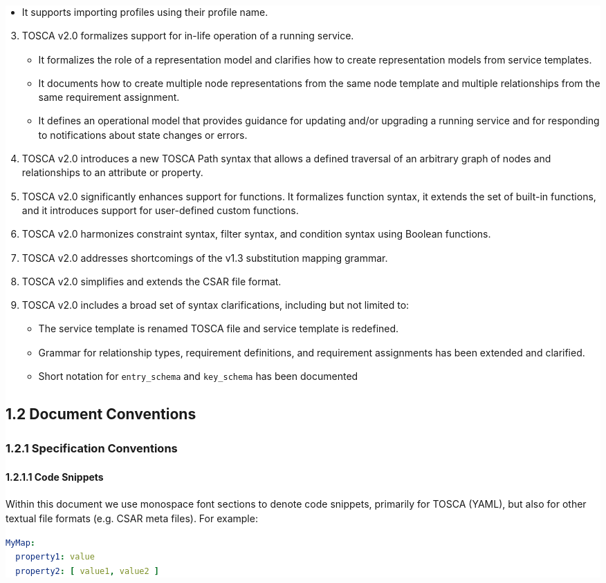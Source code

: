    - It supports importing profiles using their profile name.

3. TOSCA v2.0 formalizes support for in-life operation of a running
   service.

   - It formalizes the role of a representation model and clarifies
     how to create representation models from service templates.

   - It documents how to create multiple node representations from the
     same node template and multiple relationships from the same
     requirement assignment.

   - It defines an operational model that provides guidance for
     updating and/or upgrading a running service and for responding to
     notifications about state changes or errors.

4. TOSCA v2.0 introduces a new TOSCA Path syntax that allows a defined
   traversal of an arbitrary graph of nodes and relationships to an
   attribute or property.

5. TOSCA v2.0 significantly enhances support for functions. It
   formalizes function syntax, it extends the set of built-in
   functions, and it introduces support for user-defined custom
   functions.

6. TOSCA v2.0 harmonizes constraint syntax, filter syntax, and
   condition syntax using Boolean functions. 

7. TOSCA v2.0 addresses shortcomings of the v1.3 substitution mapping
   grammar.

8. TOSCA v2.0 simplifies and extends the CSAR file format.

9. TOSCA v2.0 includes a broad set of syntax clarifications,
   including but not limited to:

   - The service template is renamed TOSCA file and service template
     is redefined.

   - Grammar for relationship types, requirement definitions, and
     requirement assignments has been extended and clarified.

   - Short notation for `entry_schema` and `key_schema` has been
     documented

## 1.2 Document Conventions <a name=document-conventions></a>

### 1.2.1 Specification Conventions

#### 1.2.1.1 Code Snippets

Within this document we use monospace font sections to denote code snippets,
primarily for TOSCA (YAML), but also for other textual file formats (e.g. CSAR
meta files). For example:

```yaml #s1
MyMap:
  property1: value
  property2: [ value1, value2 ]
```
